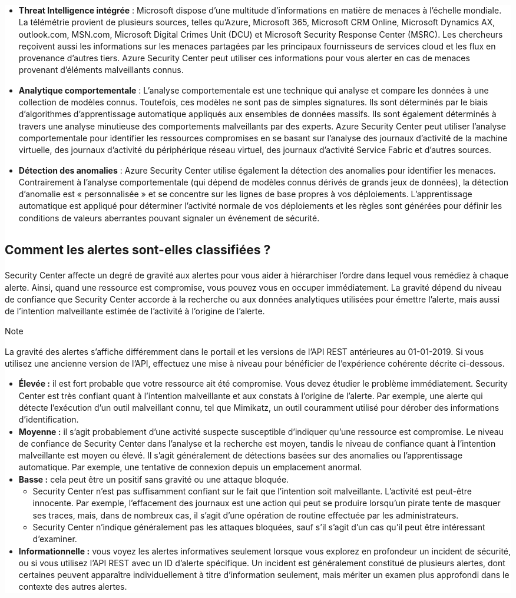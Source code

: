 * **Threat Intelligence intégrée** : Microsoft dispose d’une multitude d’informations en matière de menaces à l’échelle mondiale. La télémétrie provient de plusieurs sources, telles qu’Azure, Microsoft 365, Microsoft CRM Online, Microsoft Dynamics AX, outlook.com, MSN.com, Microsoft Digital Crimes Unit (DCU) et Microsoft Security Response Center (MSRC). Les chercheurs reçoivent aussi les informations sur les menaces partagées par les principaux fournisseurs de services cloud et les flux en provenance d’autres tiers. Azure Security Center peut utiliser ces informations pour vous alerter en cas de menaces provenant d’éléments malveillants connus.

* **Analytique comportementale** : L’analyse comportementale est une technique qui analyse et compare les données à une collection de modèles connus. Toutefois, ces modèles ne sont pas de simples signatures. Ils sont déterminés par le biais d’algorithmes d’apprentissage automatique appliqués aux ensembles de données massifs. Ils sont également déterminés à travers une analyse minutieuse des comportements malveillants par des experts. Azure Security Center peut utiliser l’analyse comportementale pour identifier les ressources compromises en se basant sur l’analyse des journaux d’activité de la machine virtuelle, des journaux d’activité du périphérique réseau virtuel, des journaux d’activité Service Fabric et d’autres sources.

* **Détection des anomalies** : Azure Security Center utilise également la détection des anomalies pour identifier les menaces. Contrairement à l’analyse comportementale (qui dépend de modèles connus dérivés de grands jeux de données), la détection d’anomalie est « personnalisée » et se concentre sur les lignes de base propres à vos déploiements. L’apprentissage automatique est appliqué pour déterminer l’activité normale de vos déploiements et les règles sont générées pour définir les conditions de valeurs aberrantes pouvant signaler un événement de sécurité.

## <a name="how-are-alerts-classified"></a>Comment les alertes sont-elles classifiées ?

Security Center affecte un degré de gravité aux alertes pour vous aider à hiérarchiser l’ordre dans lequel vous remédiez à chaque alerte. Ainsi, quand une ressource est compromise, vous pouvez vous en occuper immédiatement. La gravité dépend du niveau de confiance que Security Center accorde à la recherche ou aux données analytiques utilisées pour émettre l’alerte, mais aussi de l’intention malveillante estimée de l’activité à l’origine de l’alerte.

> [!NOTE]
> La gravité des alertes s’affiche différemment dans le portail et les versions de l’API REST antérieures au 01-01-2019. Si vous utilisez une ancienne version de l’API, effectuez une mise à niveau pour bénéficier de l’expérience cohérente décrite ci-dessous.

- **Élevée :** il est fort probable que votre ressource ait été compromise. Vous devez étudier le problème immédiatement. Security Center est très confiant quant à l’intention malveillante et aux constats à l’origine de l’alerte. Par exemple, une alerte qui détecte l’exécution d’un outil malveillant connu, tel que Mimikatz, un outil couramment utilisé pour dérober des informations d’identification.
- **Moyenne :** il s’agit probablement d’une activité suspecte susceptible d’indiquer qu’une ressource est compromise.
Le niveau de confiance de Security Center dans l’analyse et la recherche est moyen, tandis le niveau de confiance quant à l’intention malveillante est moyen ou élevé. Il s’agit généralement de détections basées sur des anomalies ou l’apprentissage automatique. Par exemple, une tentative de connexion depuis un emplacement anormal.
- **Basse :** cela peut être un positif sans gravité ou une attaque bloquée.
   * Security Center n’est pas suffisamment confiant sur le fait que l’intention soit malveillante. L’activité est peut-être innocente. Par exemple, l’effacement des journaux est une action qui peut se produire lorsqu’un pirate tente de masquer ses traces, mais, dans de nombreux cas, il s’agit d’une opération de routine effectuée par les administrateurs.
   * Security Center n’indique généralement pas les attaques bloquées, sauf s’il s’agit d’un cas qu’il peut être intéressant d’examiner. 
- **Informationnelle :** vous voyez les alertes informatives seulement lorsque vous explorez en profondeur un incident de sécurité, ou si vous utilisez l’API REST avec un ID d’alerte spécifique. Un incident est généralement constitué de plusieurs alertes, dont certaines peuvent apparaître individuellement à titre d’information seulement, mais mériter un examen plus approfondi dans le contexte des autres alertes. 
